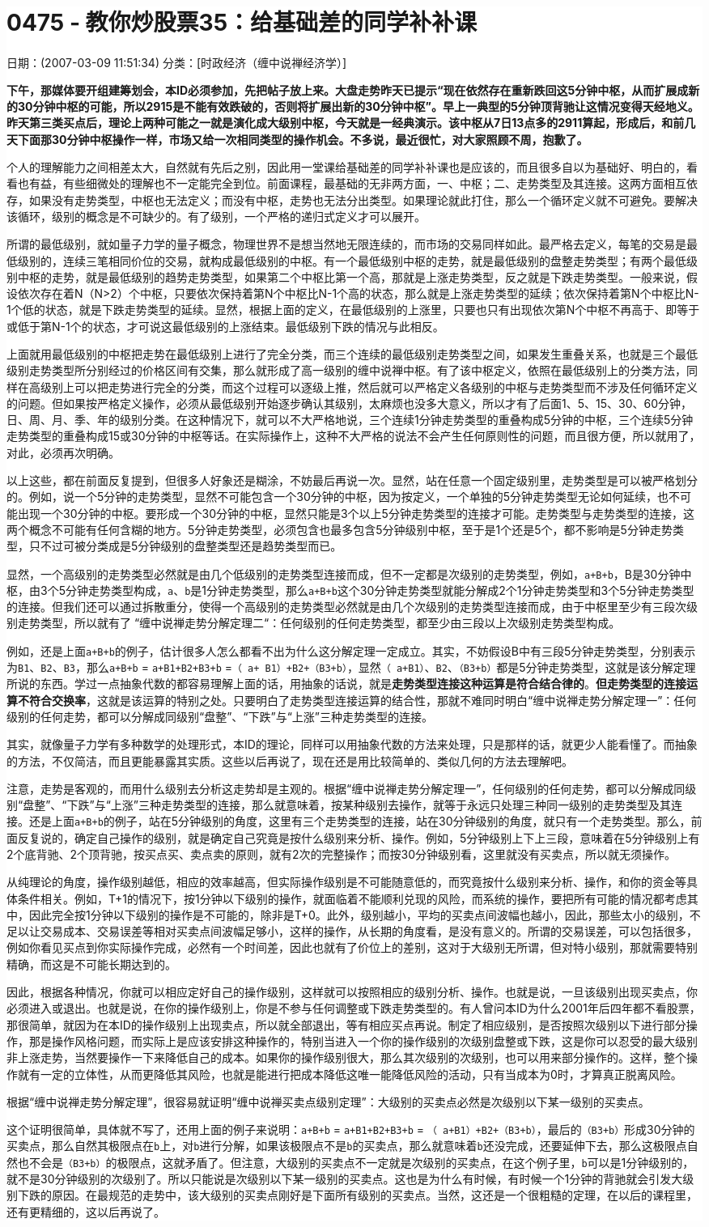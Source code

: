 # 0475 - 教你炒股票35：给基础差的同学补补课
日期：(2007-03-09 11:51:34) 分类：[时政经济（缠中说禅经济学）] 

**下午，那媒体要开组建筹划会，本ID必须参加，先把帖子放上来。大盘走势昨天已提示“现在依然存在重新跌回这5分钟中枢，从而扩展成新的30分钟中枢的可能，所以2915是不能有效跌破的，否则将扩展出新的30分钟中枢”。早上一典型的5分钟顶背驰让这情况变得天经地义。昨天第三类买点后，理论上两种可能之一就是演化成大级别中枢，今天就是一经典演示。该中枢从7日13点多的2911算起，形成后，和前几天下面那30分钟中枢操作一样，市场又给一次相同类型的操作机会。不多说，最近很忙，对大家照顾不周，抱歉了。**

个人的理解能力之间相差太大，自然就有先后之别，因此用一堂课给基础差的同学补补课也是应该的，而且很多自以为基础好、明白的，看看也有益，有些细微处的理解也不一定能完全到位。前面课程，最基础的无非两方面，一、中枢；二、走势类型及其连接。这两方面相互依存，如果没有走势类型，中枢也无法定义；而没有中枢，走势也无法分出类型。如果理论就此打住，那么一个循环定义就不可避免。要解决该循环，级别的概念是不可缺少的。有了级别，一个严格的递归式定义才可以展开。

所谓的最低级别，就如量子力学的量子概念，物理世界不是想当然地无限连续的，而市场的交易同样如此。最严格去定义，每笔的交易是最低级别的，连续三笔相同价位的交易，就构成最低级别的中枢。有一个最低级别中枢的走势，就是最低级别的盘整走势类型；有两个最低级别中枢的走势，就是最低级别的趋势走势类型，如果第二个中枢比第一个高，那就是上涨走势类型，反之就是下跌走势类型。一般来说，假设依次存在着N（N>2）个中枢，只要依次保持着第N个中枢比N-1个高的状态，那么就是上涨走势类型的延续；依次保持着第N个中枢比N-1个低的状态，就是下跌走势类型的延续。显然，根据上面的定义，在最低级别的上涨里，只要也只有出现依次第N个中枢不再高于、即等于或低于第N-1个的状态，才可说这最低级别的上涨结束。最低级别下跌的情况与此相反。

上面就用最低级别的中枢把走势在最低级别上进行了完全分类，而三个连续的最低级别走势类型之间，如果发生重叠关系，也就是三个最低级别走势类型所分别经过的价格区间有交集，那么就形成了高一级别的缠中说禅中枢。有了该中枢定义，依照在最低级别上的分类方法，同样在高级别上可以把走势进行完全的分类，而这个过程可以逐级上推，然后就可以严格定义各级别的中枢与走势类型而不涉及任何循环定义的问题。但如果按严格定义操作，必须从最低级别开始逐步确认其级别，太麻烦也没多大意义，所以才有了后面1、5、15、30、60分钟，日、周、月、季、年的级别分类。在这种情况下，就可以不大严格地说，三个连续1分钟走势类型的重叠构成5分钟的中枢，三个连续5分钟走势类型的重叠构成15或30分钟的中枢等话。在实际操作上，这种不大严格的说法不会产生任何原则性的问题，而且很方便，所以就用了，对此，必须再次明确。

以上这些，都在前面反复提到，但很多人好象还是糊涂，不妨最后再说一次。显然，站在任意一个固定级别里，走势类型是可以被严格划分的。例如，说一个5分钟的走势类型，显然不可能包含一个30分钟的中枢，因为按定义，一个单独的5分钟走势类型无论如何延续，也不可能出现一个30分钟的中枢。要形成一个30分钟的中枢，显然只能是3个以上5分钟走势类型的连接才可能。走势类型与走势类型的连接，这两个概念不可能有任何含糊的地方。5分钟走势类型，必须包含也最多包含5分钟级别中枢，至于是1个还是5个，都不影响是5分钟走势类型，只不过可被分类成是5分钟级别的盘整类型还是趋势类型而已。

显然，一个高级别的走势类型必然就是由几个低级别的走势类型连接而成，但不一定都是次级别的走势类型，例如，`a+B+b`，B是30分钟中枢，由3个5分钟走势类型构成，`a`、`b`是1分钟走势类型，那么`a+B+b`这个30分钟走势类型就能分解成2个1分钟走势类型和3个5分钟走势类型的连接。但我们还可以通过拆散重分，使得一个高级别的走势类型必然就是由几个次级别的走势类型连接而成，由于中枢里至少有三段次级别走势类型，所以就有了 “缠中说禅走势分解定理二“：任何级别的任何走势类型，都至少由三段以上次级别走势类型构成。

例如，还是上面`a+B+b`的例子，估计很多人怎么都看不出为什么这分解定理一定成立。其实，不妨假设B中有三段5分钟走势类型，分别表示为`B1`、`B2`、`B3`，那么`a+B+b` = `a+B1+B2+B3+b` =`（ a+ B1）+B2+（B3+b）`，显然`（ a+B1）`、`B2`、`（B3+b）`都是5分钟走势类型，这就是该分解定理所说的东西。学过一点抽象代数的都容易理解上面的话，用抽象的话说，就是**走势类型连接这种运算是符合结合律的**。**但走势类型的连接运算不符合交换率**，这就是该运算的特别之处。只要明白了走势类型连接运算的结合性，那就不难同时明白“缠中说禅走势分解定理一”：任何级别的任何走势，都可以分解成同级别“盘整”、“下跌”与“上涨”三种走势类型的连接。

其实，就像量子力学有多种数学的处理形式，本ID的理论，同样可以用抽象代数的方法来处理，只是那样的话，就更少人能看懂了。而抽象的方法，不仅简洁，而且更能暴露其实质。这些以后再说了，现在还是用比较简单的、类似几何的方法去理解吧。

注意，走势是客观的，而用什么级别去分析这走势却是主观的。根据“缠中说禅走势分解定理一”，任何级别的任何走势，都可以分解成同级别“盘整”、“下跌”与“上涨”三种走势类型的连接，那么就意味着，按某种级别去操作，就等于永远只处理三种同一级别的走势类型及其连接。还是上面`a+B+b`的例子，站在5分钟级别的角度，这里有三个走势类型的连接，站在30分钟级别的角度，就只有一个走势类型。那么，前面反复说的，确定自己操作的级别，就是确定自己究竟是按什么级别来分析、操作。例如，5分钟级别上下上三段，意味着在5分钟级别上有2个底背驰、2个顶背驰，按买点买、卖点卖的原则，就有2次的完整操作；而按30分钟级别看，这里就没有买卖点，所以就无须操作。

从纯理论的角度，操作级别越低，相应的效率越高，但实际操作级别是不可能随意低的，而究竟按什么级别来分析、操作，和你的资金等具体条件相关。例如，T+1的情况下，按1分钟以下级别的操作，就面临着不能顺利兑现的风险，而系统的操作，要把所有可能的情况都考虑其中，因此完全按1分钟以下级别的操作是不可能的，除非是T+0。此外，级别越小，平均的买卖点间波幅也越小，因此，那些太小的级别，不足以让交易成本、交易误差等相对买卖点间波幅足够小，这样的操作，从长期的角度看，是没有意义的。所谓的交易误差，可以包括很多，例如你看见买点到你实际操作完成，必然有一个时间差，因此也就有了价位上的差别，这对于大级别无所谓，但对特小级别，那就需要特别精确，而这是不可能长期达到的。

因此，根据各种情况，你就可以相应定好自己的操作级别，这样就可以按照相应的级别分析、操作。也就是说，一旦该级别出现买卖点，你必须进入或退出。也就是说，在你的操作级别上，你是不参与任何调整或下跌走势类型的。有人曾问本ID为什么2001年后四年都不看股票，那很简单，就因为在本ID的操作级别上出现卖点，所以就全部退出，等有相应买点再说。制定了相应级别，是否按照次级别以下进行部分操作，那是操作风格问题，而实际上是应该安排这种操作的，特别当进入一个你的操作级别的次级别盘整或下跌，这是你可以忍受的最大级别非上涨走势，当然要操作一下来降低自己的成本。如果你的操作级别很大，那么其次级别的次级别，也可以用来部分操作的。这样，整个操作就有一定的立体性，从而更降低其风险，也就是能进行把成本降低这唯一能降低风险的活动，只有当成本为0时，才算真正脱离风险。

根据“缠中说禅走势分解定理”，很容易就证明“缠中说禅买卖点级别定理”：大级别的买卖点必然是次级别以下某一级别的买卖点。

这个证明很简单，具体就不写了，还用上面的例子来说明：`a+B+b` = `a+B1+B2+B3+b` = `（ a+B1）+B2+（B3+b）`，最后的`（B3+b）`形成30分钟的买卖点，那么自然其极限点在`b`上，对`b`进行分解，如果该极限点不是`b`的买卖点，那么就意味着`b`还没完成，还要延伸下去，那么这极限点自然也不会是`（B3+b）`的极限点，这就矛盾了。但注意，大级别的买卖点不一定就是次级别的买卖点，在这个例子里，`b`可以是1分钟级别的，就不是30分钟级别的次级别了。所以只能说是次级别以下某一级别的买卖点。这也是为什么有时候，有时候一个1分钟的背驰就会引发大级别下跌的原因。在最规范的走势中，该大级别的买卖点刚好是下面所有级别的买卖点。当然，这还是一个很粗糙的定理，在以后的课程里，还有更精细的，这以后再说了。
